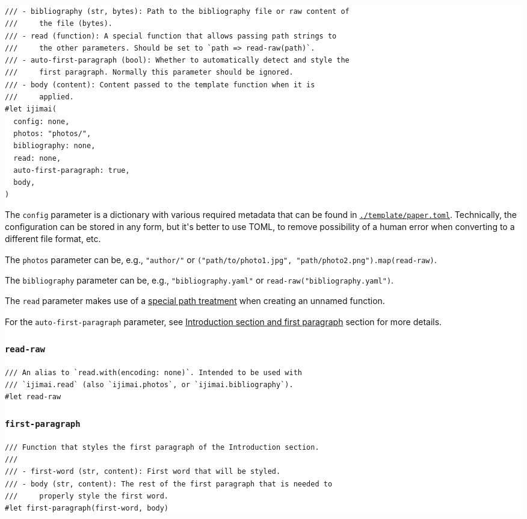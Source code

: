 ````typ
/// - bibliography (str, bytes): Path to the bibliography file or raw content of
///     the file (bytes).
/// - read (function): A special function that allows passing path strings to
///     the other parameters. Should be set to `path => read-raw(path)`.
/// - auto-first-paragraph (bool): Whether to automatically detect and style the
///     first paragraph. Normally this parameter should be ignored.
/// - body (content): Content passed to the template function when it is
///     applied.
#let ijimai(
  config: none,
  photos: "photos/",
  bibliography: none,
  read: none,
  auto-first-paragraph: true,
  body,
)
````

The `config` parameter is a dictionary with various required metadata that can
be found in [`./template/paper.toml`]. Technically, the configuration can be
stored in any form, but it's better to use TOML, to remove possibility of a
human error when converting to a different file format, etc.

The `photos` parameter can be, e.g., `"author/"` or
`("path/to/photo1.jpg", "path/photo2.png").map(read-raw)`.

The `bibliography` parameter can be, e.g., `"bibliography.yaml"` or
`read-raw("bibliography.yaml")`.

The `read` parameter makes use of a [special path treatment][read hack] when
creating an unnamed function.

For the `auto-first-paragraph` parameter, see
[Introduction section and first paragraph] section for more details.

### `read-raw`

```typ
/// An alias to `read.with(encoding: none)`. Intended to be used with
/// `ijimai.read` (also `ijimai.photos`, or `ijimai.bibliography`).
#let read-raw
```

### `first-paragraph`

```typ
/// Function that styles the first paragraph of the Introduction section.
///
/// - first-word (str, content): First word that will be styled.
/// - body (str, content): The rest of the first paragraph that is needed to
///     properly style the first word.
#let first-paragraph(first-word, body)
```


[IJIMAI]: https://www.ijimai.org
[TOML]: https://toml.io
[repository]: https://github.com/pammacdotnet/IJIMAI
[typst.app]: http://typst.app
[web app]: http://typst.app/signin
[CLI]: https://typst.app/open-source/#download
[creating project]: https://typst.app/docs/web-app/creating-a-project/#creating-a-project-from-a-template
[`template`]: ./template
[`UnitOT-Regular.otf`]: https://github.com/pammacdotnet/IJIMAI/raw/4ca0ac4024eeedfb3fcd5c4600adffe1f1034df5/fonts/Unit%20OT/UnitOT-Regular.otf
[`UnitOT-LightItalic.otf`]: https://github.com/pammacdotnet/IJIMAI/raw/4ca0ac4024eeedfb3fcd5c4600adffe1f1034df5/fonts/Unit%20OT/UnitOT-LightItalic.otf
[`titleize`]: https://typst.app/universe/package/titleize
[`droplet`]: https://typst.app/universe/package/droplet
[issues]: https://github.com/pammacdotnet/IJIMAI/issues
[Quick start]: #quick-start
[Heading names]: #heading-names
[documentation]: ./tests/documentation/test.typ
[Required sections]: #required-sections
[par show rule]: https://github.com/pammacdotnet/IJIMAI/blob/4ca0ac4024eeedfb3fcd5c4600adffe1f1034df5/ijimai.typ?plain=1#L579
[tests]: https://github.com/pammacdotnet/IJIMAI/tree/4ca0ac4024eeedfb3fcd5c4600adffe1f1034df5/tests
[ANSI/NISO Z39.104-2022]: https://www.niso.org/publications/z39104-2022-credit
[`outline`]: https://typst.app/docs/reference/model/outline
[Document Outline]: https://pdfa.org/glossary-of-pdf-terms/#:~:text=Document%20Outline
[Introduction section and first paragraph]: #introduction-section-and-first-paragraph
[`./template/paper.typ`]: ./template/paper.typ
[`./template/paper.toml`]: ./template/paper.toml
[read hack]: https://github.com/SillyFreak/typst-alexandria/blob/f750ddbdb27c4dfeb5c6705c2a9d43fdf7e71b92/src/lib.typ#L40-L44
[Simple]: ./tests/template/test.typ
[2 authors]: ./tests/template-2-authors/test.typ
[Special issue]: ./tests/template-special-issue/test.typ